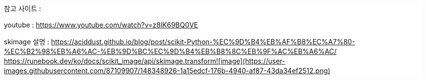 참고 사이트 :

youtube :
https://www.youtube.com/watch?v=z8lK69BQ0VE

skimage 설명 :
https://aciddust.github.io/blog/post/scikit-Python-%EC%9D%B4%EB%AF%B8%EC%A7%80-%EC%B2%98%EB%A6%AC-%EB%9D%BC%EC%9D%B4%EB%B8%8C%EB%9F%AC%EB%A6%AC/
https://runebook.dev/ko/docs/scikit_image/api/skimage.transform![image](https://user-images.githubusercontent.com/87109907/148348926-1a15edcf-176b-4940-af87-43da34ef2512.png)










